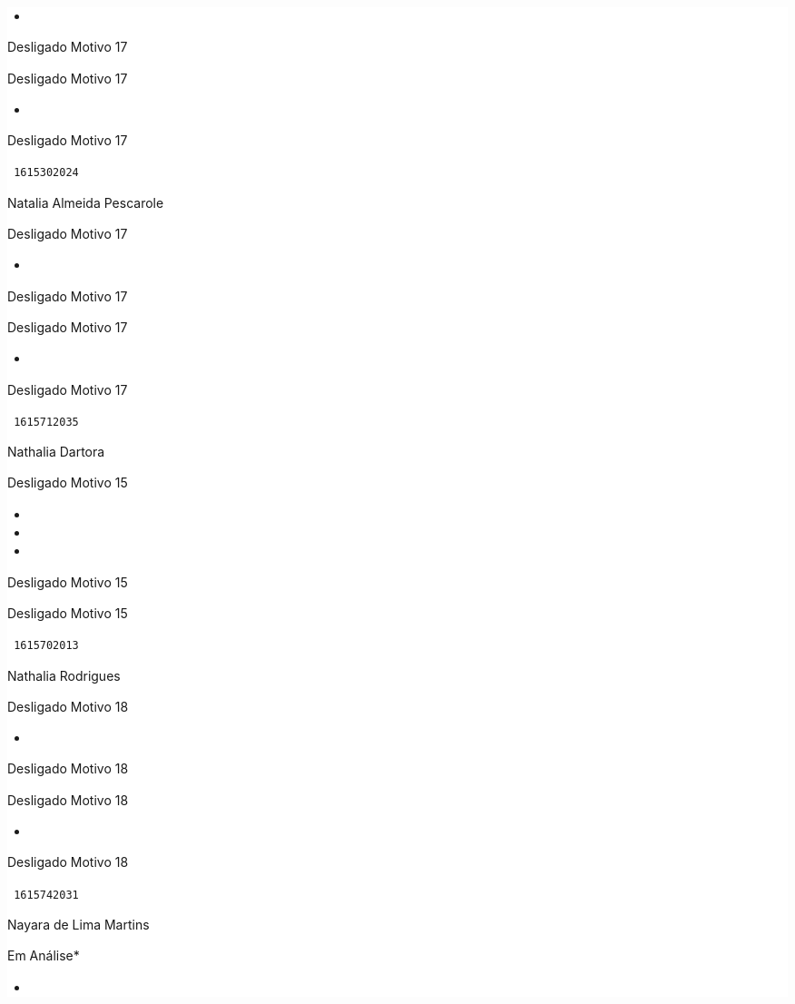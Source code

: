    -

   Desligado Motivo 17

   Desligado Motivo 17

   -

   Desligado Motivo 17

     1615302024

   Natalia Almeida Pescarole

   Desligado Motivo 17

   -

   Desligado Motivo 17

   Desligado Motivo 17

   -

   Desligado Motivo 17

     1615712035

   Nathalia Dartora

   Desligado Motivo 15

   -

   -

   -

   Desligado Motivo 15

   Desligado Motivo 15

     1615702013

   Nathalia Rodrigues

   Desligado Motivo 18

   -

   Desligado Motivo 18

   Desligado Motivo 18

   -

   Desligado Motivo 18

     1615742031

   Nayara de Lima Martins

   Em Análise*

   -
